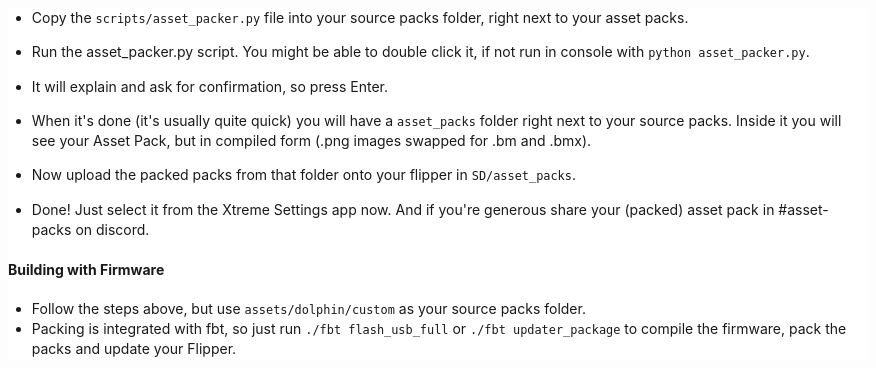 - Copy the `scripts/asset_packer.py` file into your source packs folder, right next to your asset packs.

- Run the asset_packer.py script. You might be able to double click it, if not run in console with `python asset_packer.py`.

- It will explain and ask for confirmation, so press Enter.

- When it's done (it's usually quite quick) you will have a `asset_packs` folder right next to your source packs. Inside it you will see your Asset Pack, but in compiled form (.png images swapped for .bm and .bmx).

- Now upload the packed packs from that folder onto your flipper in `SD/asset_packs`.

- Done! Just select it from the Xtreme Settings app now. And if you're generous share your (packed) asset pack in #asset-packs on discord.

#### Building with Firmware

- Follow the steps above, but use `assets/dolphin/custom` as your source packs folder.
- Packing is integrated with fbt, so just run `./fbt flash_usb_full` or `./fbt updater_package` to compile the firmware, pack the packs and update your Flipper.
